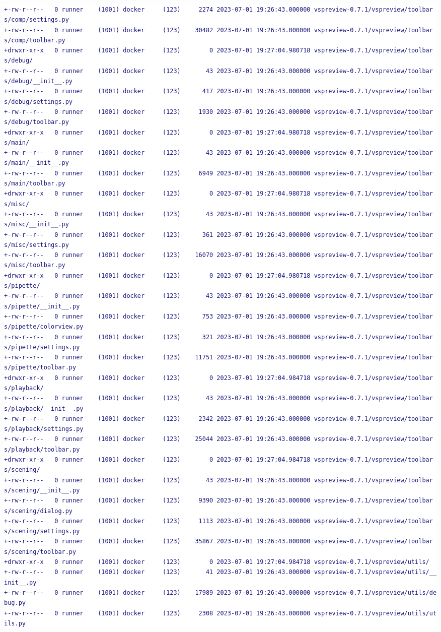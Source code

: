 ```diff
+-rw-r--r--   0 runner    (1001) docker     (123)     2274 2023-07-01 19:26:43.000000 vspreview-0.7.1/vspreview/toolbars/comp/settings.py
+-rw-r--r--   0 runner    (1001) docker     (123)    30482 2023-07-01 19:26:43.000000 vspreview-0.7.1/vspreview/toolbars/comp/toolbar.py
+drwxr-xr-x   0 runner    (1001) docker     (123)        0 2023-07-01 19:27:04.980718 vspreview-0.7.1/vspreview/toolbars/debug/
+-rw-r--r--   0 runner    (1001) docker     (123)       43 2023-07-01 19:26:43.000000 vspreview-0.7.1/vspreview/toolbars/debug/__init__.py
+-rw-r--r--   0 runner    (1001) docker     (123)      417 2023-07-01 19:26:43.000000 vspreview-0.7.1/vspreview/toolbars/debug/settings.py
+-rw-r--r--   0 runner    (1001) docker     (123)     1930 2023-07-01 19:26:43.000000 vspreview-0.7.1/vspreview/toolbars/debug/toolbar.py
+drwxr-xr-x   0 runner    (1001) docker     (123)        0 2023-07-01 19:27:04.980718 vspreview-0.7.1/vspreview/toolbars/main/
+-rw-r--r--   0 runner    (1001) docker     (123)       43 2023-07-01 19:26:43.000000 vspreview-0.7.1/vspreview/toolbars/main/__init__.py
+-rw-r--r--   0 runner    (1001) docker     (123)     6949 2023-07-01 19:26:43.000000 vspreview-0.7.1/vspreview/toolbars/main/toolbar.py
+drwxr-xr-x   0 runner    (1001) docker     (123)        0 2023-07-01 19:27:04.980718 vspreview-0.7.1/vspreview/toolbars/misc/
+-rw-r--r--   0 runner    (1001) docker     (123)       43 2023-07-01 19:26:43.000000 vspreview-0.7.1/vspreview/toolbars/misc/__init__.py
+-rw-r--r--   0 runner    (1001) docker     (123)      361 2023-07-01 19:26:43.000000 vspreview-0.7.1/vspreview/toolbars/misc/settings.py
+-rw-r--r--   0 runner    (1001) docker     (123)    16070 2023-07-01 19:26:43.000000 vspreview-0.7.1/vspreview/toolbars/misc/toolbar.py
+drwxr-xr-x   0 runner    (1001) docker     (123)        0 2023-07-01 19:27:04.980718 vspreview-0.7.1/vspreview/toolbars/pipette/
+-rw-r--r--   0 runner    (1001) docker     (123)       43 2023-07-01 19:26:43.000000 vspreview-0.7.1/vspreview/toolbars/pipette/__init__.py
+-rw-r--r--   0 runner    (1001) docker     (123)      753 2023-07-01 19:26:43.000000 vspreview-0.7.1/vspreview/toolbars/pipette/colorview.py
+-rw-r--r--   0 runner    (1001) docker     (123)      321 2023-07-01 19:26:43.000000 vspreview-0.7.1/vspreview/toolbars/pipette/settings.py
+-rw-r--r--   0 runner    (1001) docker     (123)    11751 2023-07-01 19:26:43.000000 vspreview-0.7.1/vspreview/toolbars/pipette/toolbar.py
+drwxr-xr-x   0 runner    (1001) docker     (123)        0 2023-07-01 19:27:04.984718 vspreview-0.7.1/vspreview/toolbars/playback/
+-rw-r--r--   0 runner    (1001) docker     (123)       43 2023-07-01 19:26:43.000000 vspreview-0.7.1/vspreview/toolbars/playback/__init__.py
+-rw-r--r--   0 runner    (1001) docker     (123)     2342 2023-07-01 19:26:43.000000 vspreview-0.7.1/vspreview/toolbars/playback/settings.py
+-rw-r--r--   0 runner    (1001) docker     (123)    25044 2023-07-01 19:26:43.000000 vspreview-0.7.1/vspreview/toolbars/playback/toolbar.py
+drwxr-xr-x   0 runner    (1001) docker     (123)        0 2023-07-01 19:27:04.984718 vspreview-0.7.1/vspreview/toolbars/scening/
+-rw-r--r--   0 runner    (1001) docker     (123)       43 2023-07-01 19:26:43.000000 vspreview-0.7.1/vspreview/toolbars/scening/__init__.py
+-rw-r--r--   0 runner    (1001) docker     (123)     9390 2023-07-01 19:26:43.000000 vspreview-0.7.1/vspreview/toolbars/scening/dialog.py
+-rw-r--r--   0 runner    (1001) docker     (123)     1113 2023-07-01 19:26:43.000000 vspreview-0.7.1/vspreview/toolbars/scening/settings.py
+-rw-r--r--   0 runner    (1001) docker     (123)    35867 2023-07-01 19:26:43.000000 vspreview-0.7.1/vspreview/toolbars/scening/toolbar.py
+drwxr-xr-x   0 runner    (1001) docker     (123)        0 2023-07-01 19:27:04.984718 vspreview-0.7.1/vspreview/utils/
+-rw-r--r--   0 runner    (1001) docker     (123)       41 2023-07-01 19:26:43.000000 vspreview-0.7.1/vspreview/utils/__init__.py
+-rw-r--r--   0 runner    (1001) docker     (123)    17989 2023-07-01 19:26:43.000000 vspreview-0.7.1/vspreview/utils/debug.py
+-rw-r--r--   0 runner    (1001) docker     (123)     2308 2023-07-01 19:26:43.000000 vspreview-0.7.1/vspreview/utils/utils.py
```